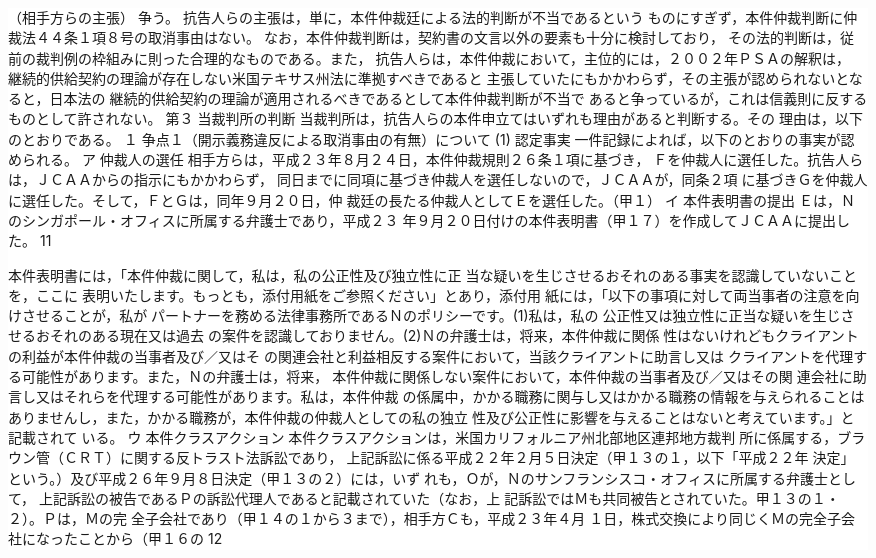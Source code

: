 （相手方らの主張） 
 争う。 
 抗告人らの主張は，単に，本件仲裁廷による法的判断が不当であるという
ものにすぎず，本件仲裁判断に仲裁法４４条１項８号の取消事由はない。 
 なお，本件仲裁判断は，契約書の文言以外の要素も十分に検討しており，
その法的判断は，従前の裁判例の枠組みに則った合理的なものである。また，
抗告人らは，本件仲裁において，主位的には，２００２年ＰＳＡの解釈は，
継続的供給契約の理論が存在しない米国テキサス州法に準拠すべきであると
主張していたにもかかわらず，その主張が認められないとなると，日本法の
継続的供給契約の理論が適用されるべきであるとして本件仲裁判断が不当で
あると争っているが，これは信義則に反するものとして許されない。 
第３ 当裁判所の判断 
 当裁判所は，抗告人らの本件申立てはいずれも理由があると判断する。その
理由は，以下のとおりである。 
１ 争点１（開示義務違反による取消事由の有無）について 
(1) 認定事実 
 一件記録によれば，以下のとおりの事実が認められる。 
ア 仲裁人の選任 
 相手方らは，平成２３年８月２４日，本件仲裁規則２６条１項に基づき，
Ｆを仲裁人に選任した。抗告人らは，ＪＣＡＡからの指示にもかかわらず，
同日までに同項に基づき仲裁人を選任しないので，ＪＣＡＡが，同条２項
に基づきＧを仲裁人に選任した。そして，ＦとＧは，同年９月２０日，仲
裁廷の長たる仲裁人としてＥを選任した。（甲１） 
イ 本件表明書の提出 
 Ｅは，Ｎのシンガポール・オフィスに所属する弁護士であり，平成２３
年９月２０日付けの本件表明書（甲１７）を作成してＪＣＡＡに提出した。
11 
 
本件表明書には，「本件仲裁に関して，私は，私の公正性及び独立性に正
当な疑いを生じさせるおそれのある事実を認識していないことを，ここに
表明いたします。もっとも，添付用紙をご参照ください」とあり，添付用
紙には，「以下の事項に対して両当事者の注意を向けさせることが，私が
パートナーを務める法律事務所であるＮのポリシーです。(1)私は，私の
公正性又は独立性に正当な疑いを生じさせるおそれのある現在又は過去
の案件を認識しておりません。(2)Ｎの弁護士は，将来，本件仲裁に関係
性はないけれどもクライアントの利益が本件仲裁の当事者及び／又はそ
の関連会社と利益相反する案件において，当該クライアントに助言し又は
クライアントを代理する可能性があります。また，Ｎの弁護士は，将来，
本件仲裁に関係しない案件において，本件仲裁の当事者及び／又はその関
連会社に助言し又はそれらを代理する可能性があります。私は，本件仲裁
の係属中，かかる職務に関与し又はかかる職務の情報を与えられることは
ありませんし，また，かかる職務が，本件仲裁の仲裁人としての私の独立
性及び公正性に影響を与えることはないと考えています。」と記載されて
いる。 
ウ 本件クラスアクション 
 本件クラスアクションは，米国カリフォルニア州北部地区連邦地方裁判
所に係属する，ブラウン管（ＣＲＴ）に関する反トラスト法訴訟であり，
上記訴訟に係る平成２２年２月５日決定（甲１３の１，以下「平成２２年
決定」という。）及び平成２６年９月８日決定（甲１３の２）には，いず
れも，Ｏが，Ｎのサンフランシスコ・オフィスに所属する弁護士として，
上記訴訟の被告であるＰの訴訟代理人であると記載されていた（なお，上
記訴訟ではＭも共同被告とされていた。甲１３の１・２）。Ｐは，Ｍの完
全子会社であり（甲１４の１から３まで），相手方Ｃも，平成２３年４月
１日，株式交換により同じくＭの完全子会社になったことから（甲１６の
12 
 